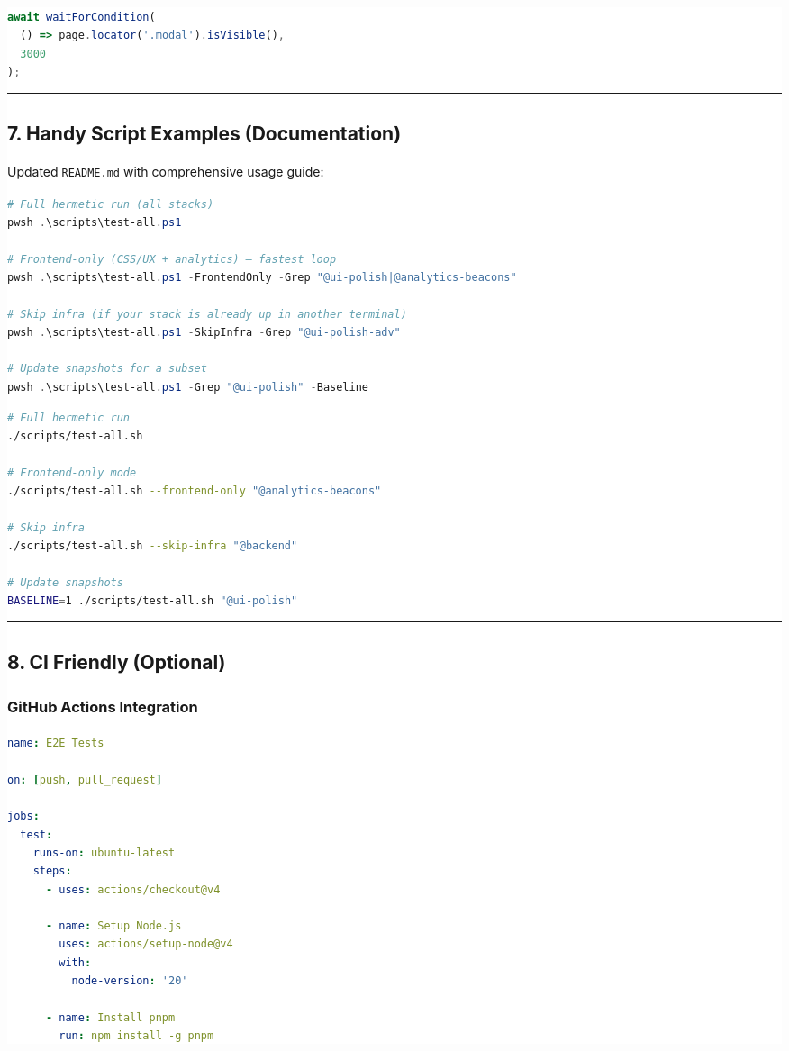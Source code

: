 ```typescript
await waitForCondition(
  () => page.locator('.modal').isVisible(),
  3000
);
```

---

## 7. Handy Script Examples (Documentation)

Updated `README.md` with comprehensive usage guide:

```powershell
# Full hermetic run (all stacks)
pwsh .\scripts\test-all.ps1

# Frontend-only (CSS/UX + analytics) — fastest loop
pwsh .\scripts\test-all.ps1 -FrontendOnly -Grep "@ui-polish|@analytics-beacons"

# Skip infra (if your stack is already up in another terminal)
pwsh .\scripts\test-all.ps1 -SkipInfra -Grep "@ui-polish-adv"

# Update snapshots for a subset
pwsh .\scripts\test-all.ps1 -Grep "@ui-polish" -Baseline
```

```bash
# Full hermetic run
./scripts/test-all.sh

# Frontend-only mode
./scripts/test-all.sh --frontend-only "@analytics-beacons"

# Skip infra
./scripts/test-all.sh --skip-infra "@backend"

# Update snapshots
BASELINE=1 ./scripts/test-all.sh "@ui-polish"
```

---

## 8. CI Friendly (Optional)

### GitHub Actions Integration

```yaml
name: E2E Tests

on: [push, pull_request]

jobs:
  test:
    runs-on: ubuntu-latest
    steps:
      - uses: actions/checkout@v4

      - name: Setup Node.js
        uses: actions/setup-node@v4
        with:
          node-version: '20'

      - name: Install pnpm
        run: npm install -g pnpm

```